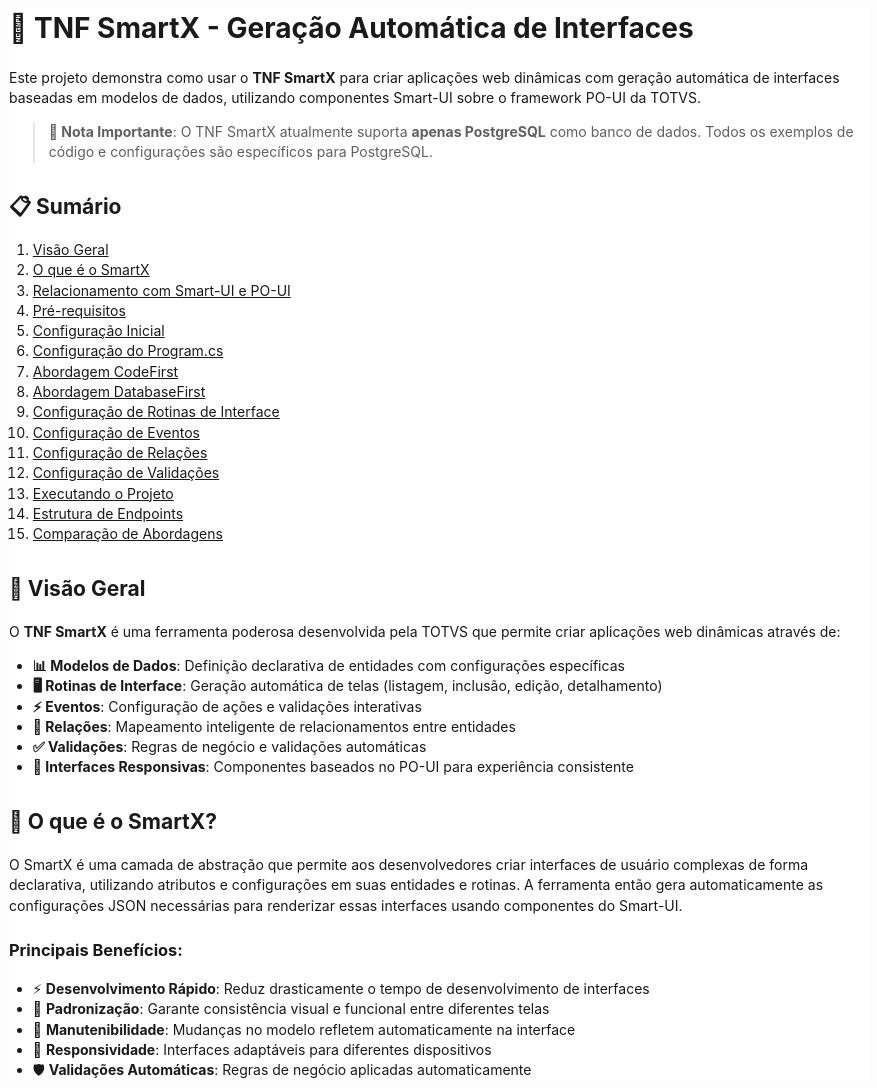 # 🚀 TNF SmartX - Geração Automática de Interfaces

Este projeto demonstra como usar o **TNF SmartX** para criar aplicações web dinâmicas com geração automática de interfaces baseadas em modelos de dados, utilizando componentes Smart-UI sobre o framework PO-UI da TOTVS.

> **📝 Nota Importante**: O TNF SmartX atualmente suporta **apenas PostgreSQL** como banco de dados. Todos os exemplos de código e configurações são específicos para PostgreSQL.

## 📋 Sumário

1. [Visão Geral](#-visão-geral)
2. [O que é o SmartX](#-o-que-é-o-smartx)
3. [Relacionamento com Smart-UI e PO-UI](#-relacionamento-com-smart-ui-e-po-ui)
4. [Pré-requisitos](#-pré-requisitos)
5. [Configuração Inicial](#-configuração-inicial)
6. [Configuração do Program.cs](#-configuração-do-programcs)
7. [Abordagem CodeFirst](#-abordagem-codefirst)
8. [Abordagem DatabaseFirst](#-abordagem-databasefirst)
9. [Configuração de Rotinas de Interface](#-configuração-de-rotinas-de-interface)
10. [Configuração de Eventos](#-configuração-de-eventos)
11. [Configuração de Relações](#-configuração-de-relações)
12. [Configuração de Validações](#-configuração-de-validações)
13. [Executando o Projeto](#-executando-o-projeto)
14. [Estrutura de Endpoints](#-estrutura-de-endpoints-automáticos)
15. [Comparação de Abordagens](#-principais-diferenças-entre-as-abordagens)

## 🎯 Visão Geral

O **TNF SmartX** é uma ferramenta poderosa desenvolvida pela TOTVS que permite criar aplicações web dinâmicas através de:

- **📊 Modelos de Dados**: Definição declarativa de entidades com configurações específicas
- **🖥️ Rotinas de Interface**: Geração automática de telas (listagem, inclusão, edição, detalhamento)
- **⚡ Eventos**: Configuração de ações e validações interativas
- **🔗 Relações**: Mapeamento inteligente de relacionamentos entre entidades
- **✅ Validações**: Regras de negócio e validações automáticas
- **🎨 Interfaces Responsivas**: Componentes baseados no PO-UI para experiência consistente

## 🔧 O que é o SmartX?

O SmartX é uma camada de abstração que permite aos desenvolvedores criar interfaces de usuário complexas de forma declarativa, utilizando atributos e configurações em suas entidades e rotinas. A ferramenta então gera automaticamente as configurações JSON necessárias para renderizar essas interfaces usando componentes do Smart-UI.

### Principais Benefícios:

- ⚡ **Desenvolvimento Rápido**: Reduz drasticamente o tempo de desenvolvimento de interfaces
- 🎯 **Padronização**: Garante consistência visual e funcional entre diferentes telas
- 🔄 **Manutenibilidade**: Mudanças no modelo refletem automaticamente na interface
- 📱 **Responsividade**: Interfaces adaptáveis para diferentes dispositivos
- 🛡️ **Validações Automáticas**: Regras de negócio aplicadas automaticamente
